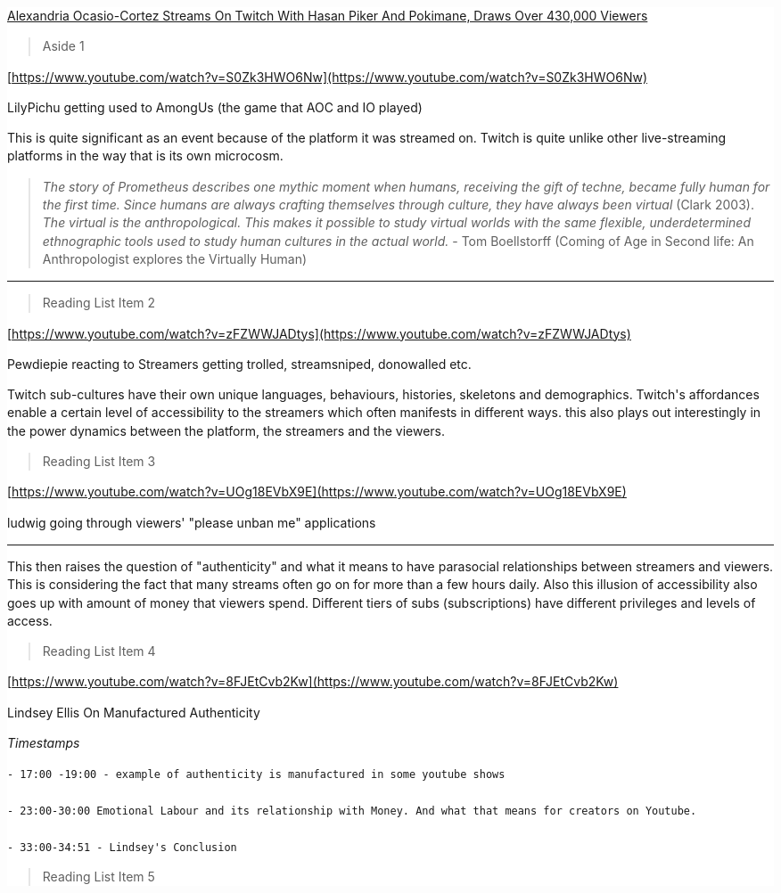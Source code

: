 [Alexandria Ocasio-Cortez Streams On Twitch With Hasan Piker And Pokimane, Draws Over 430,000 Viewers](https://kotaku.com/alexandria-ocasio-cortez-streams-on-twitch-with-hasan-p-1845431479)

>Aside 1

[https://www.youtube.com/watch?v=S0Zk3HWO6Nw](https://www.youtube.com/watch?v=S0Zk3HWO6Nw)

LilyPichu getting used to AmongUs (the game that AOC and IO played)

This is quite significant as an event because of the platform it was streamed on. Twitch is quite unlike other live-streaming platforms in the way that is its own microcosm. 

> *The story of Prometheus describes one mythic moment when humans, receiving the gift of techne, became fully human for the first time. Since humans are always crafting themselves through culture, they have always been virtual* (Clark 2003). *The virtual is the anthropological. This makes it possible to study virtual worlds with the same flexible, underdetermined ethnographic tools used to study human cultures in the actual world.* - Tom Boellstorff (Coming of Age in Second life: An Anthropologist explores the Virtually Human)

---

>Reading List Item 2

[https://www.youtube.com/watch?v=zFZWWJADtys](https://www.youtube.com/watch?v=zFZWWJADtys)

Pewdiepie reacting to Streamers getting trolled, streamsniped, donowalled etc.

Twitch sub-cultures have their own unique languages, behaviours, histories, skeletons and demographics. Twitch's affordances enable a certain level of accessibility to the streamers which often manifests in different ways. this also plays out interestingly in the power dynamics between the platform, the streamers and the viewers. 

>Reading List Item 3

[https://www.youtube.com/watch?v=UOg18EVbX9E](https://www.youtube.com/watch?v=UOg18EVbX9E)

ludwig going through viewers' "please unban me" applications

---

This then raises the question of "authenticity" and what it means to have parasocial relationships between streamers and viewers. This is considering the fact that many streams often go on for more than a few hours daily. Also this illusion of accessibility also goes up with amount of money that viewers spend. Different tiers of subs (subscriptions) have different privileges and levels of access. 

>Reading List Item 4

[https://www.youtube.com/watch?v=8FJEtCvb2Kw](https://www.youtube.com/watch?v=8FJEtCvb2Kw)

Lindsey Ellis On Manufactured Authenticity

*Timestamps*

    - 17:00 -19:00 - example of authenticity is manufactured in some youtube shows

    - 23:00-30:00 Emotional Labour and its relationship with Money. And what that means for creators on Youtube.

	- 33:00-34:51 - Lindsey's Conclusion

>Reading List Item 5
